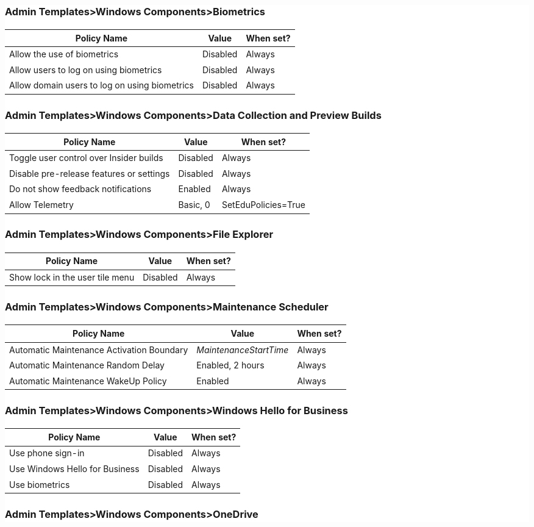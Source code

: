 ### Admin Templates>Windows Components>Biometrics

|Policy Name| Value|When set?|
|--- |--- |--- |
|Allow the use of biometrics|Disabled|Always|
|Allow users to log on using biometrics|Disabled|Always|
|Allow domain users to log on using biometrics|Disabled|Always|

### Admin Templates>Windows Components>Data Collection and Preview Builds

|Policy Name| Value|When set?|
|--- |--- |--- |
|Toggle user control over Insider builds|Disabled|Always| 
|Disable pre-release features or settings|Disabled|Always|
|Do not show feedback notifications|Enabled|Always|
|Allow Telemetry|Basic, 0|SetEduPolicies=True|

### Admin Templates>Windows Components>File Explorer

|Policy Name| Value|When set?|
|--- |--- |--- |
|Show lock in the user tile menu|Disabled|Always|

### Admin Templates>Windows Components>Maintenance Scheduler

|Policy Name| Value|When set?|
|--- |--- |--- |
|Automatic Maintenance Activation Boundary|*MaintenanceStartTime*|Always|
|Automatic Maintenance Random Delay|Enabled, 2 hours|Always|
|Automatic Maintenance WakeUp Policy|Enabled|Always|

### Admin Templates>Windows Components>Windows Hello for Business

|Policy Name| Value|When set?|
|--- |--- |--- |
|Use phone sign-in|Disabled|Always|
|Use Windows Hello for Business|Disabled|Always|
|Use biometrics|Disabled|Always|

### Admin Templates>Windows Components>OneDrive
